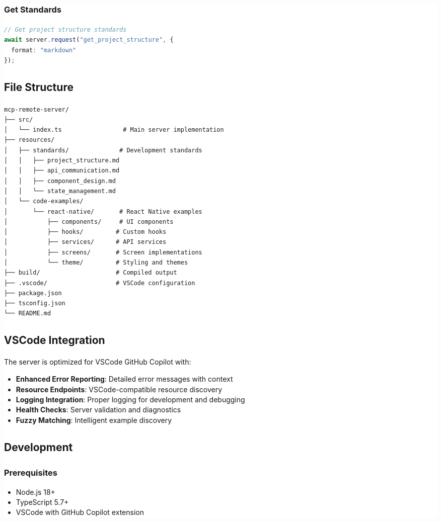 ### Get Standards
```typescript
// Get project structure standards
await server.request("get_project_structure", {
  format: "markdown"
});
```

## File Structure

```
mcp-remote-server/
├── src/
│   └── index.ts                 # Main server implementation
├── resources/
│   ├── standards/              # Development standards
│   │   ├── project_structure.md
│   │   ├── api_communication.md
│   │   ├── component_design.md
│   │   └── state_management.md
│   └── code-examples/
│       └── react-native/       # React Native examples
│           ├── components/     # UI components
│           ├── hooks/         # Custom hooks
│           ├── services/      # API services
│           ├── screens/       # Screen implementations
│           └── theme/         # Styling and themes
├── build/                     # Compiled output
├── .vscode/                   # VSCode configuration
├── package.json
├── tsconfig.json
└── README.md
```

## VSCode Integration

The server is optimized for VSCode GitHub Copilot with:

- **Enhanced Error Reporting**: Detailed error messages with context
- **Resource Endpoints**: VSCode-compatible resource discovery
- **Logging Integration**: Proper logging for development and debugging
- **Health Checks**: Server validation and diagnostics
- **Fuzzy Matching**: Intelligent example discovery

## Development

### Prerequisites
- Node.js 18+
- TypeScript 5.7+
- VSCode with GitHub Copilot extension
